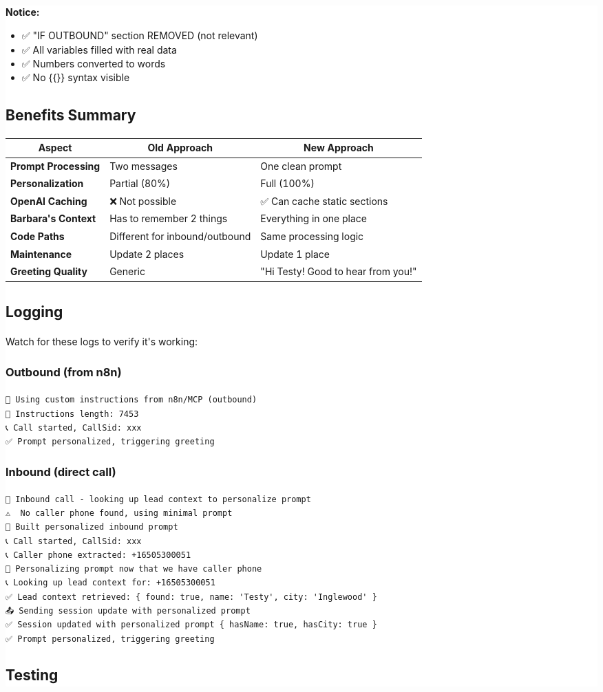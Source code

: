 **Notice:**
- ✅ "IF OUTBOUND" section REMOVED (not relevant)
- ✅ All variables filled with real data
- ✅ Numbers converted to words
- ✅ No {{}} syntax visible

## Benefits Summary

| Aspect | Old Approach | New Approach |
|--------|--------------|--------------|
| **Prompt Processing** | Two messages | One clean prompt |
| **Personalization** | Partial (80%) | Full (100%) |
| **OpenAI Caching** | ❌ Not possible | ✅ Can cache static sections |
| **Barbara's Context** | Has to remember 2 things | Everything in one place |
| **Code Paths** | Different for inbound/outbound | Same processing logic |
| **Maintenance** | Update 2 places | Update 1 place |
| **Greeting Quality** | Generic | "Hi Testy! Good to hear from you!" |

## Logging

Watch for these logs to verify it's working:

### **Outbound (from n8n)**
```
🔵 Using custom instructions from n8n/MCP (outbound)
🔵 Instructions length: 7453
📞 Call started, CallSid: xxx
✅ Prompt personalized, triggering greeting
```

### **Inbound (direct call)**
```
🔵 Inbound call - looking up lead context to personalize prompt
⚠️  No caller phone found, using minimal prompt
🔵 Built personalized inbound prompt
📞 Call started, CallSid: xxx
📞 Caller phone extracted: +16505300051
🔄 Personalizing prompt now that we have caller phone
📞 Looking up lead context for: +16505300051
✅ Lead context retrieved: { found: true, name: 'Testy', city: 'Inglewood' }
📤 Sending session update with personalized prompt
✅ Session updated with personalized prompt { hasName: true, hasCity: true }
✅ Prompt personalized, triggering greeting
```

## Testing
